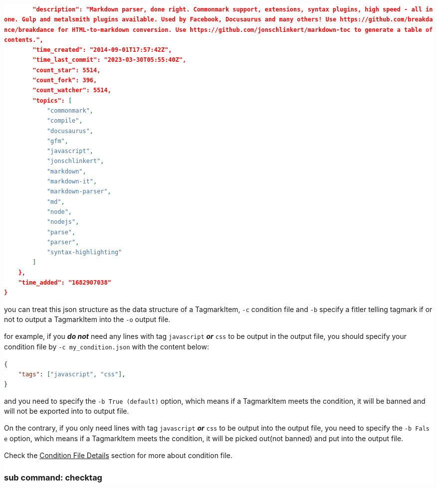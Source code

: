 ```json
        "description": "Markdown parser, done right. Commonmark support, extensions, syntax plugins, high speed - all in one. Gulp and metalsmith plugins available. Used by Facebook, Docusaurus and many others! Use https://github.com/breakdance/breakdance for HTML-to-markdown conversion. Use https://github.com/jonschlinkert/markdown-toc to generate a table of contents.",
        "time_created": "2014-09-01T17:57:42Z",
        "time_last_commit": "2023-03-30T05:55:40Z",
        "count_star": 5514,
        "count_fork": 396,
        "count_watcher": 5514,
        "topics": [
            "commonmark",
            "compile",
            "docusaurus",
            "gfm",
            "javascript",
            "jonschlinkert",
            "markdown",
            "markdown-it",
            "markdown-parser",
            "md",
            "node",
            "nodejs",
            "parse",
            "parser",
            "syntax-highlighting"
        ]
    },
    "time_added": "1682907038"
}
```

you can treat this json structure as the data structure of a TagmarkItem, `-c` condition file and `-b` specify a fitler telling tagmark if or not to output a TagmarkItem into the `-o` output file.

for example, if you _**do not**_ need any lines with tag `javascript` _**or**_ `css` to be output in the output file, you should specify your condition file by `-c my_condition.json` with the content below:

```json
{
    "tags": ["javascript", "css"],
}
```

and you need to specify the `-b True (default)` option, which means if a TagmarkItem meets the condition, it will be banned and will not be exported into to output file.

On the contrary, if you only need lines with tag `javascript` _**or**_ `css` to be output into the output file, you need to specify the `-b False` option, which means if a TagmarkItem meets the condition, it will be picked out(not banned) and put into the output file.

Check the [Condition File Details](#condition-file-details) section for more about condition file.

### sub command: checktag


[contributing-document-url]: .github/CONTRIBUTING.md
